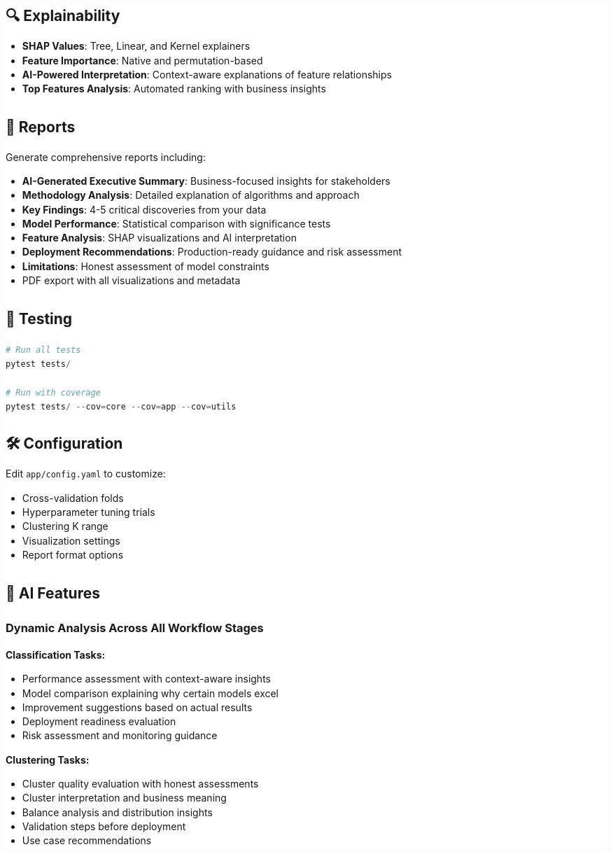 ## 🔍 Explainability

- **SHAP Values**: Tree, Linear, and Kernel explainers
- **Feature Importance**: Native and permutation-based  
- **AI-Powered Interpretation**: Context-aware explanations of feature relationships
- **Top Features Analysis**: Automated ranking with business insights

## 📄 Reports

Generate comprehensive reports including:
- **AI-Generated Executive Summary**: Business-focused insights for stakeholders
- **Methodology Analysis**: Detailed explanation of algorithms and approach
- **Key Findings**: 4-5 critical discoveries from your data
- **Model Performance**: Statistical comparison with significance tests
- **Feature Analysis**: SHAP visualizations and AI interpretation
- **Deployment Recommendations**: Production-ready guidance and risk assessment
- **Limitations**: Honest assessment of model constraints
- PDF export with all visualizations and metadata

## 🧪 Testing

```powershell
# Run all tests
pytest tests/

# Run with coverage
pytest tests/ --cov=core --cov=app --cov=utils
```

## 🛠️ Configuration

Edit `app/config.yaml` to customize:
- Cross-validation folds
- Hyperparameter tuning trials
- Clustering K range
- Visualization settings
- Report format options

## 🧠 AI Features

### Dynamic Analysis Across All Workflow Stages

**Classification Tasks:**
- Performance assessment with context-aware insights
- Model comparison explaining why certain models excel
- Improvement suggestions based on actual results
- Deployment readiness evaluation
- Risk assessment and monitoring guidance

**Clustering Tasks:**
- Cluster quality evaluation with honest assessments
- Cluster interpretation and business meaning
- Balance analysis and distribution insights
- Validation steps before deployment
- Use case recommendations
